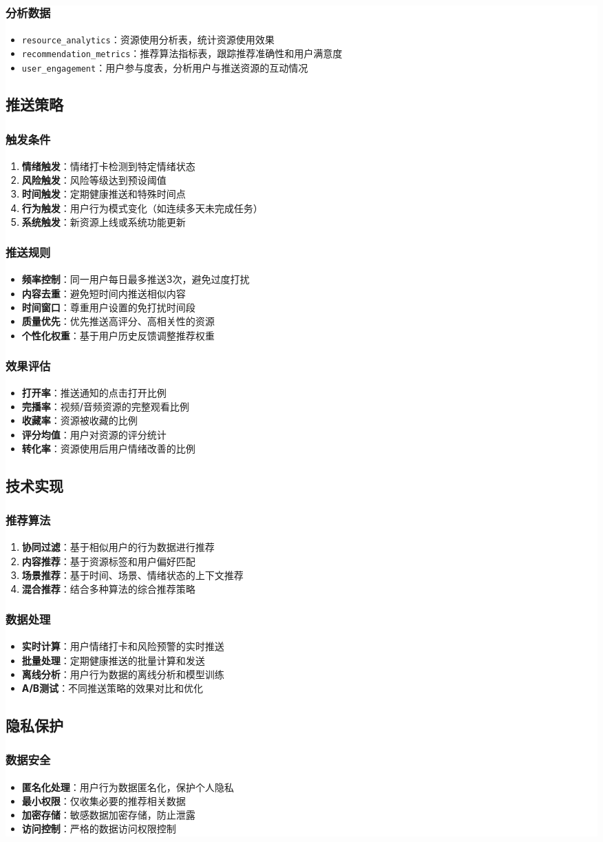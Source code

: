 ### 分析数据
- `resource_analytics`：资源使用分析表，统计资源使用效果
- `recommendation_metrics`：推荐算法指标表，跟踪推荐准确性和用户满意度
- `user_engagement`：用户参与度表，分析用户与推送资源的互动情况

## 推送策略

### 触发条件
1. **情绪触发**：情绪打卡检测到特定情绪状态
2. **风险触发**：风险等级达到预设阈值
3. **时间触发**：定期健康推送和特殊时间点
4. **行为触发**：用户行为模式变化（如连续多天未完成任务）
5. **系统触发**：新资源上线或系统功能更新

### 推送规则
- **频率控制**：同一用户每日最多推送3次，避免过度打扰
- **内容去重**：避免短时间内推送相似内容
- **时间窗口**：尊重用户设置的免打扰时间段
- **质量优先**：优先推送高评分、高相关性的资源
- **个性化权重**：基于用户历史反馈调整推荐权重

### 效果评估
- **打开率**：推送通知的点击打开比例
- **完播率**：视频/音频资源的完整观看比例
- **收藏率**：资源被收藏的比例
- **评分均值**：用户对资源的评分统计
- **转化率**：资源使用后用户情绪改善的比例

## 技术实现

### 推荐算法
1. **协同过滤**：基于相似用户的行为数据进行推荐
2. **内容推荐**：基于资源标签和用户偏好匹配
3. **场景推荐**：基于时间、场景、情绪状态的上下文推荐
4. **混合推荐**：结合多种算法的综合推荐策略

### 数据处理
- **实时计算**：用户情绪打卡和风险预警的实时推送
- **批量处理**：定期健康推送的批量计算和发送
- **离线分析**：用户行为数据的离线分析和模型训练
- **A/B测试**：不同推送策略的效果对比和优化

## 隐私保护

### 数据安全
- **匿名化处理**：用户行为数据匿名化，保护个人隐私
- **最小权限**：仅收集必要的推荐相关数据
- **加密存储**：敏感数据加密存储，防止泄露
- **访问控制**：严格的数据访问权限控制
